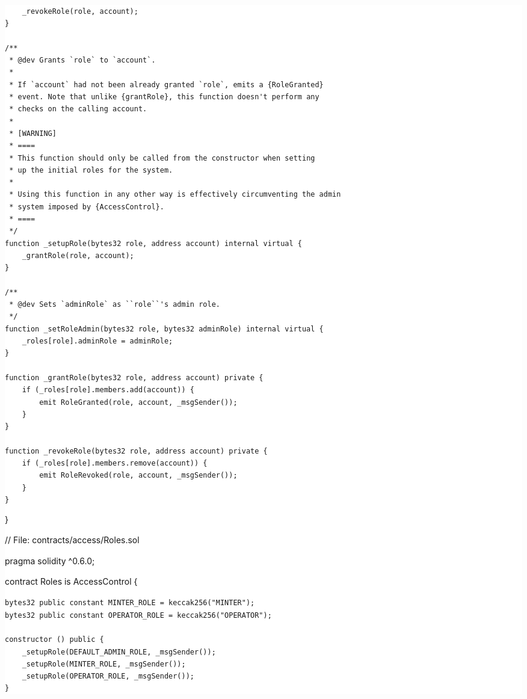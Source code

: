         _revokeRole(role, account);
    }

    /**
     * @dev Grants `role` to `account`.
     *
     * If `account` had not been already granted `role`, emits a {RoleGranted}
     * event. Note that unlike {grantRole}, this function doesn't perform any
     * checks on the calling account.
     *
     * [WARNING]
     * ====
     * This function should only be called from the constructor when setting
     * up the initial roles for the system.
     *
     * Using this function in any other way is effectively circumventing the admin
     * system imposed by {AccessControl}.
     * ====
     */
    function _setupRole(bytes32 role, address account) internal virtual {
        _grantRole(role, account);
    }

    /**
     * @dev Sets `adminRole` as ``role``'s admin role.
     */
    function _setRoleAdmin(bytes32 role, bytes32 adminRole) internal virtual {
        _roles[role].adminRole = adminRole;
    }

    function _grantRole(bytes32 role, address account) private {
        if (_roles[role].members.add(account)) {
            emit RoleGranted(role, account, _msgSender());
        }
    }

    function _revokeRole(bytes32 role, address account) private {
        if (_roles[role].members.remove(account)) {
            emit RoleRevoked(role, account, _msgSender());
        }
    }
}

// File: contracts/access/Roles.sol

pragma solidity ^0.6.0;


contract Roles is AccessControl {

    bytes32 public constant MINTER_ROLE = keccak256("MINTER");
    bytes32 public constant OPERATOR_ROLE = keccak256("OPERATOR");

    constructor () public {
        _setupRole(DEFAULT_ADMIN_ROLE, _msgSender());
        _setupRole(MINTER_ROLE, _msgSender());
        _setupRole(OPERATOR_ROLE, _msgSender());
    }
